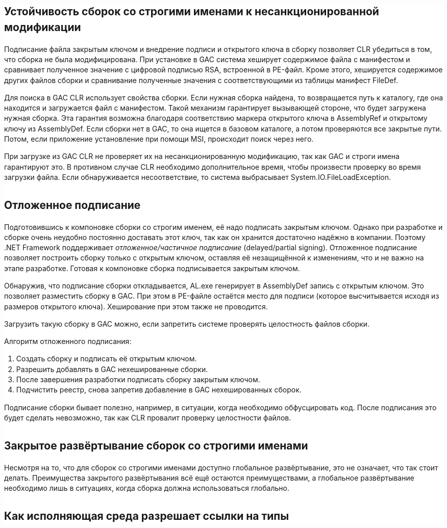 ## Устойчивость сборок со строгими именами к несанкционированной модификации

Подписание файла закрытым ключом и внедрение подписи и открытого ключа в сборку позволяет CLR убедиться в том, что сборка не была модифицирована. При установке в GAC система хеширует содержимое файла с манифестом и сравнивает полученное значение с цифровой подписью RSA, встроенной в PE-файл. Кроме этого, хешируется содержимое других файлов сборки и сравнивание полученные значения с соответствующими из таблицы манифест FileDef.

Для поиска в GAC CLR использует свойства сборки. Если нужная сборка найдена, то возвращается путь к каталогу, где она находится и загружается файл с манифестом. Такой механизм гарантирует вызывающей стороне, что будет загружена нужная сборка. Эта гарантия возможна благодаря соответствию маркера открытого ключа в AssemblyRef и открытому ключу из AssemblyDef. Если сборки нет в GAC, то она ищется в базовом каталоге, а потом проверяются все закрытые пути. Потом, если приложение установление при помощи MSI, происходит поиск через него. 

При загрузке из GAC CLR не проверяет их на несанкционированную модификацию, так как GAC и строги имена гарантируют это. В противном случае CLR необходимо дополнительное время, чтобы произвести проверку во время загрузки файла. Если обнаруживается несоответствие, то система выбрасывает System.IO.FileLoadException.

## Отложенное подписание

Подготовившись к компоновке  сборки со строгим именем, её надо подписать закрытым ключом. Однако при разработке и сборке очень неудобно постоянно доставать этот ключ, так как он хранится достаточно надёжно в компании. Поэтому .NET Framework поддерживает _отложенное/частичное подписание_ (delayed/partial signing). Отложенное подписание позволяет построить сборку только с открытым ключом, оставляя её незащищённой к изменениям, что и не важно на этапе разработке. Готовая к компоновке сборка подписывается закрытым ключом. 

Обнаружив, что подписание сборки откладывается, AL.exe генерирует в AssemblyDef запись с открытым ключом. Это позволяет разместить сборку в GAC. При этом в PE-файле остаётся место для подписи (которое высчитывается исходя из размеров открытого ключа). Хеширование при этом также не проводится.

Загрузить такую сборку в GAC можно, если запретить системе проверять целостность файлов сборки.

Алгоритм отложенного подписания:
1. Создать сборку и подписать её открытым ключом.
2. Разрешить добавлять в GAC нехешированные сборки.
3. После завершения разработки подписать сборку закрытым ключом.
4. Подчистить реестр, снова запретив добавление в GAC нехешированных сборок.

Подписание сборки бывает полезно, например, в ситуации, когда необходимо обфусцировать код. После подписания это будет сделать невозможно, так как CLR провалит проверку целостности файлов.

## Закрытое развёртывание сборок со строгими именами

Несмотря на то, что для сборок со строгими именами доступно глобальное развёртывание, это не означает, что так стоит делать. Преимущества закрытого развёртывания всё ещё остаются преимуществами, а глобальное развёртывание необходимо лишь в ситуациях, когда сборка должна использоваться глобально.

## Как исполняющая среда разрешает ссылки на типы
